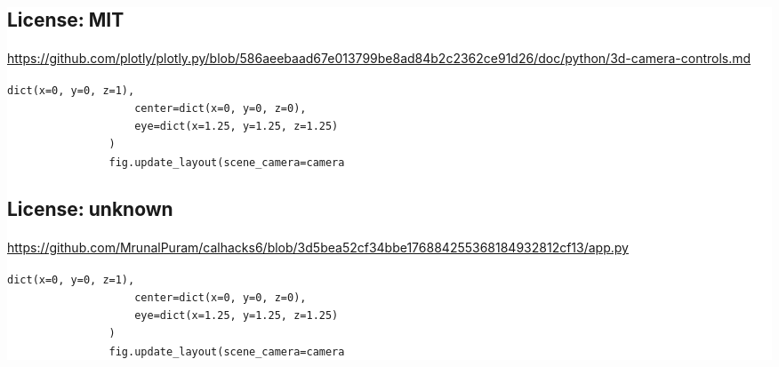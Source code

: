 
## License: MIT
https://github.com/plotly/plotly.py/blob/586aeebaad67e013799be8ad84b2c2362ce91d26/doc/python/3d-camera-controls.md

```
dict(x=0, y=0, z=1),
                    center=dict(x=0, y=0, z=0),
                    eye=dict(x=1.25, y=1.25, z=1.25)
                )
                fig.update_layout(scene_camera=camera
```


## License: unknown
https://github.com/MrunalPuram/calhacks6/blob/3d5bea52cf34bbe176884255368184932812cf13/app.py

```
dict(x=0, y=0, z=1),
                    center=dict(x=0, y=0, z=0),
                    eye=dict(x=1.25, y=1.25, z=1.25)
                )
                fig.update_layout(scene_camera=camera
```


